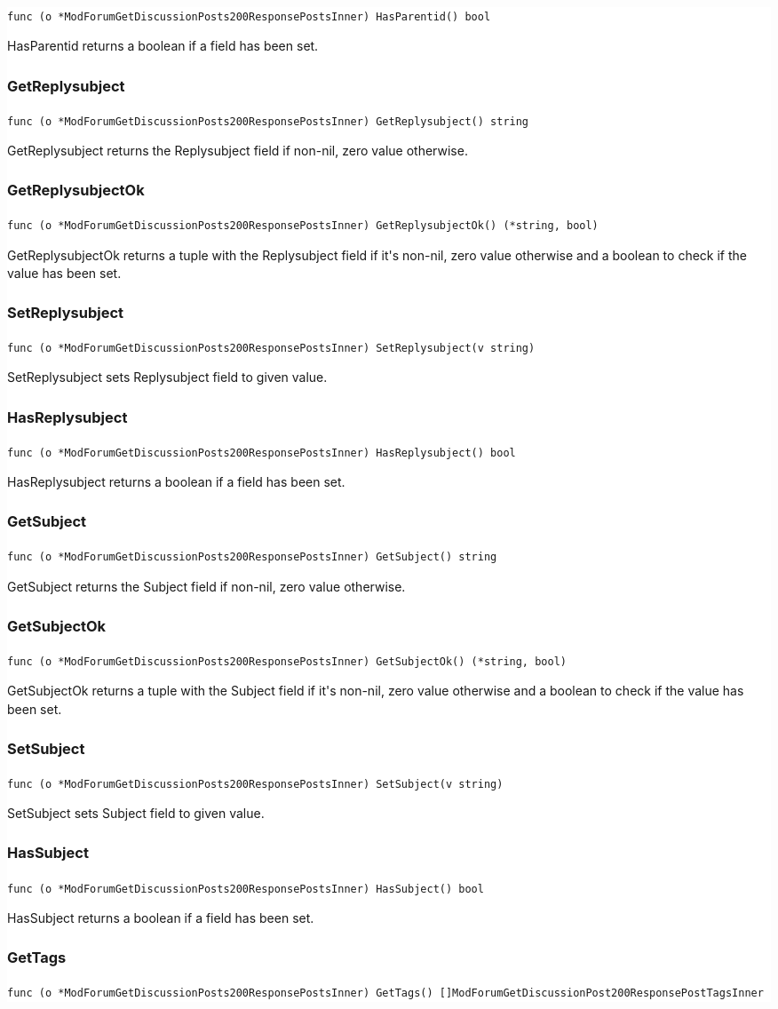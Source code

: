 `func (o *ModForumGetDiscussionPosts200ResponsePostsInner) HasParentid() bool`

HasParentid returns a boolean if a field has been set.

### GetReplysubject

`func (o *ModForumGetDiscussionPosts200ResponsePostsInner) GetReplysubject() string`

GetReplysubject returns the Replysubject field if non-nil, zero value otherwise.

### GetReplysubjectOk

`func (o *ModForumGetDiscussionPosts200ResponsePostsInner) GetReplysubjectOk() (*string, bool)`

GetReplysubjectOk returns a tuple with the Replysubject field if it's non-nil, zero value otherwise
and a boolean to check if the value has been set.

### SetReplysubject

`func (o *ModForumGetDiscussionPosts200ResponsePostsInner) SetReplysubject(v string)`

SetReplysubject sets Replysubject field to given value.

### HasReplysubject

`func (o *ModForumGetDiscussionPosts200ResponsePostsInner) HasReplysubject() bool`

HasReplysubject returns a boolean if a field has been set.

### GetSubject

`func (o *ModForumGetDiscussionPosts200ResponsePostsInner) GetSubject() string`

GetSubject returns the Subject field if non-nil, zero value otherwise.

### GetSubjectOk

`func (o *ModForumGetDiscussionPosts200ResponsePostsInner) GetSubjectOk() (*string, bool)`

GetSubjectOk returns a tuple with the Subject field if it's non-nil, zero value otherwise
and a boolean to check if the value has been set.

### SetSubject

`func (o *ModForumGetDiscussionPosts200ResponsePostsInner) SetSubject(v string)`

SetSubject sets Subject field to given value.

### HasSubject

`func (o *ModForumGetDiscussionPosts200ResponsePostsInner) HasSubject() bool`

HasSubject returns a boolean if a field has been set.

### GetTags

`func (o *ModForumGetDiscussionPosts200ResponsePostsInner) GetTags() []ModForumGetDiscussionPost200ResponsePostTagsInner`
